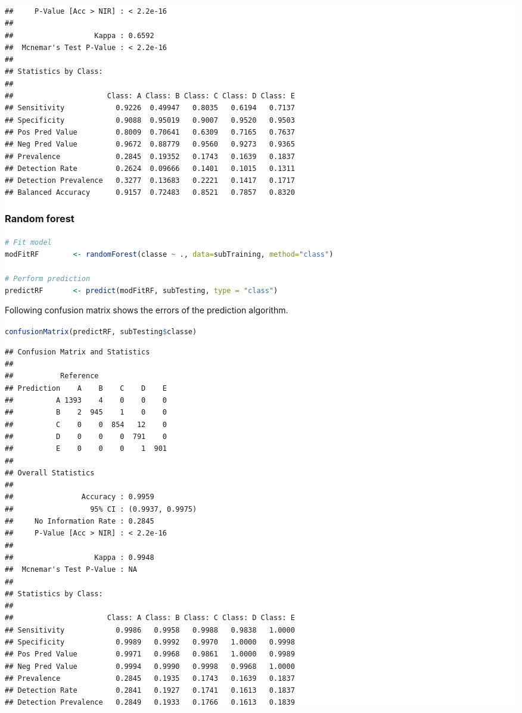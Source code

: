 ```
##     P-Value [Acc > NIR] : < 2.2e-16       
##                                           
##                   Kappa : 0.6592          
##  Mcnemar's Test P-Value : < 2.2e-16       
## 
## Statistics by Class:
## 
##                      Class: A Class: B Class: C Class: D Class: E
## Sensitivity            0.9226  0.49947   0.8035   0.6194   0.7137
## Specificity            0.9088  0.95019   0.9007   0.9520   0.9503
## Pos Pred Value         0.8009  0.70641   0.6309   0.7165   0.7637
## Neg Pred Value         0.9672  0.88779   0.9560   0.9273   0.9365
## Prevalence             0.2845  0.19352   0.1743   0.1639   0.1837
## Detection Rate         0.2624  0.09666   0.1401   0.1015   0.1311
## Detection Prevalence   0.3277  0.13683   0.2221   0.1417   0.1717
## Balanced Accuracy      0.9157  0.72483   0.8521   0.7857   0.8320
```

### Random forest

```r
# Fit model
modFitRF        <- randomForest(classe ~ ., data=subTraining, method="class")

# Perform prediction
predictRF       <- predict(modFitRF, subTesting, type = "class")
```

Following confusion matrix shows the errors of the prediction algorithm.


```r
confusionMatrix(predictRF, subTesting$classe)
```

```
## Confusion Matrix and Statistics
## 
##           Reference
## Prediction    A    B    C    D    E
##          A 1393    4    0    0    0
##          B    2  945    1    0    0
##          C    0    0  854   12    0
##          D    0    0    0  791    0
##          E    0    0    0    1  901
## 
## Overall Statistics
##                                           
##                Accuracy : 0.9959          
##                  95% CI : (0.9937, 0.9975)
##     No Information Rate : 0.2845          
##     P-Value [Acc > NIR] : < 2.2e-16       
##                                           
##                   Kappa : 0.9948          
##  Mcnemar's Test P-Value : NA              
## 
## Statistics by Class:
## 
##                      Class: A Class: B Class: C Class: D Class: E
## Sensitivity            0.9986   0.9958   0.9988   0.9838   1.0000
## Specificity            0.9989   0.9992   0.9970   1.0000   0.9998
## Pos Pred Value         0.9971   0.9968   0.9861   1.0000   0.9989
## Neg Pred Value         0.9994   0.9990   0.9998   0.9968   1.0000
## Prevalence             0.2845   0.1935   0.1743   0.1639   0.1837
## Detection Rate         0.2841   0.1927   0.1741   0.1613   0.1837
## Detection Prevalence   0.2849   0.1933   0.1766   0.1613   0.1839
```